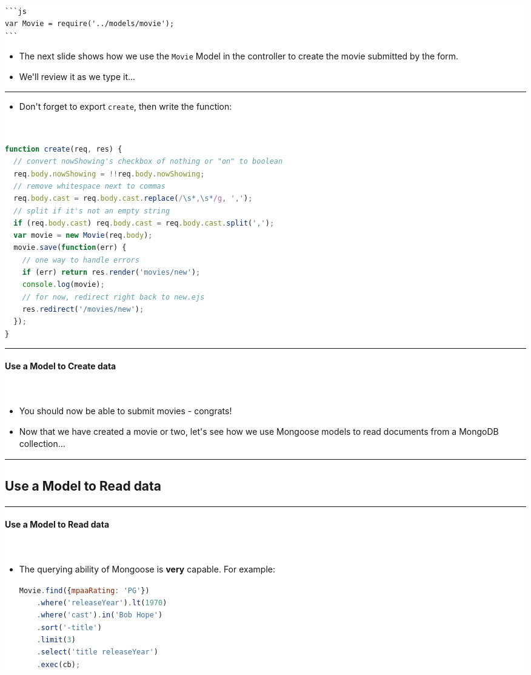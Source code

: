 	```js
	var Movie = require('../models/movie');
	```

- The next slide shows how we use the `Movie` Model in the controller to create the movie submitted by the form.

- We'll review it as we type it...

---

- Don't forget to export `create`, then write the function:

<br>

```js
function create(req, res) {
  // convert nowShowing's checkbox of nothing or "on" to boolean
  req.body.nowShowing = !!req.body.nowShowing;
  // remove whitespace next to commas
  req.body.cast = req.body.cast.replace(/\s*,\s*/g, ',');
  // split if it's not an empty string
  if (req.body.cast) req.body.cast = req.body.cast.split(',');
  var movie = new Movie(req.body);
  movie.save(function(err) {
    // one way to handle errors
    if (err) return res.render('movies/new');
    console.log(movie);
    // for now, redirect right back to new.ejs
    res.redirect('/movies/new');
  });
}
```

---
#### Use a Model to Create data 
<br>

- You should now be able to submit movies - congrats!

- Now that we have created a movie or two, let's see how we use Mongoose models to read documents from a MongoDB collection...

---
## Use a Model to Read data

---
#### Use a Model to Read data
<br>

- The querying ability of Mongoose is **very** capable.  For example:

	```js
	Movie.find({mpaaRating: 'PG'})
		.where('releaseYear').lt(1970)
		.where('cast').in('Bob Hope')
		.sort('-title')
		.limit(3)
		.select('title releaseYear')
		.exec(cb);
	``` 
